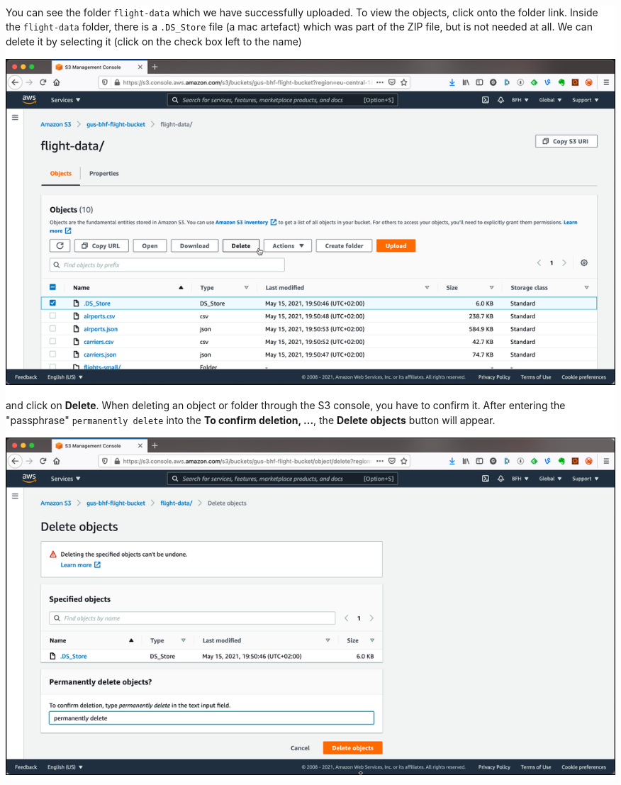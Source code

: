 You can see the folder `flight-data` which we have successfully uploaded. To view the objects, click onto the folder link. Inside the `flight-data` folder, there is a `.DS_Store` file (a mac artefact) which was part of the ZIP file, but is not needed at all. We can delete it by selecting it (click on the check box left to the name)

![Alt Image Text](./images/s3-delete-object.png "S3 Homepage")

and click on **Delete**. When deleting an object or folder through the S3 console, you have to confirm it. After entering the "passphrase" `permanently delete` into the **To confirm deletion, ...**, the **Delete objects** button will appear. 

![Alt Image Text](./images/s3-delete-object-2.png "S3 Homepage")
 
